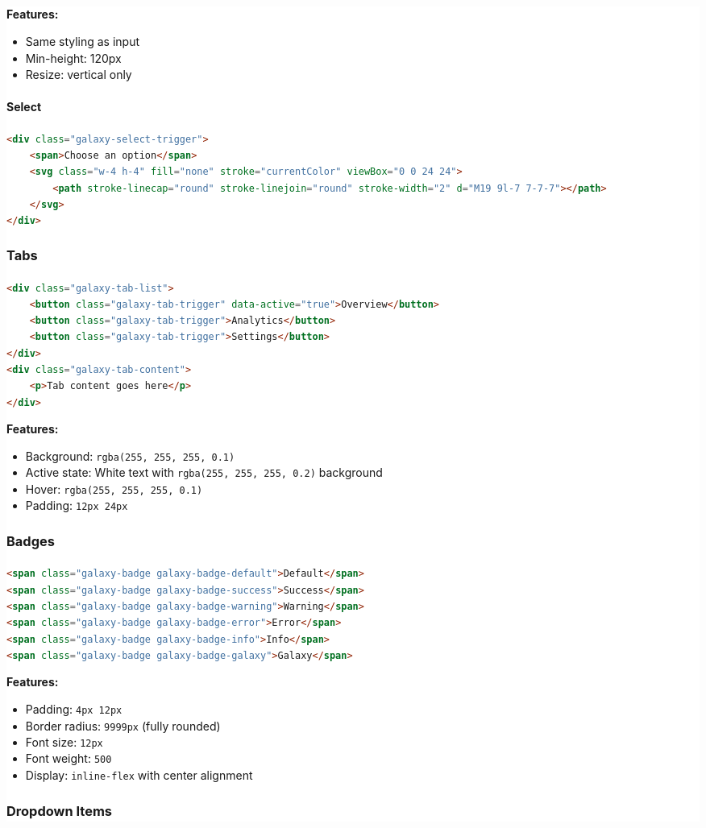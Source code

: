 **Features:**
- Same styling as input
- Min-height: 120px
- Resize: vertical only

#### Select
```html
<div class="galaxy-select-trigger">
    <span>Choose an option</span>
    <svg class="w-4 h-4" fill="none" stroke="currentColor" viewBox="0 0 24 24">
        <path stroke-linecap="round" stroke-linejoin="round" stroke-width="2" d="M19 9l-7 7-7-7"></path>
    </svg>
</div>
```

### Tabs

```html
<div class="galaxy-tab-list">
    <button class="galaxy-tab-trigger" data-active="true">Overview</button>
    <button class="galaxy-tab-trigger">Analytics</button>
    <button class="galaxy-tab-trigger">Settings</button>
</div>
<div class="galaxy-tab-content">
    <p>Tab content goes here</p>
</div>
```

**Features:**
- Background: `rgba(255, 255, 255, 0.1)`
- Active state: White text with `rgba(255, 255, 255, 0.2)` background
- Hover: `rgba(255, 255, 255, 0.1)`
- Padding: `12px 24px`

### Badges

```html
<span class="galaxy-badge galaxy-badge-default">Default</span>
<span class="galaxy-badge galaxy-badge-success">Success</span>
<span class="galaxy-badge galaxy-badge-warning">Warning</span>
<span class="galaxy-badge galaxy-badge-error">Error</span>
<span class="galaxy-badge galaxy-badge-info">Info</span>
<span class="galaxy-badge galaxy-badge-galaxy">Galaxy</span>
```

**Features:**
- Padding: `4px 12px`
- Border radius: `9999px` (fully rounded)
- Font size: `12px`
- Font weight: `500`
- Display: `inline-flex` with center alignment

### Dropdown Items
